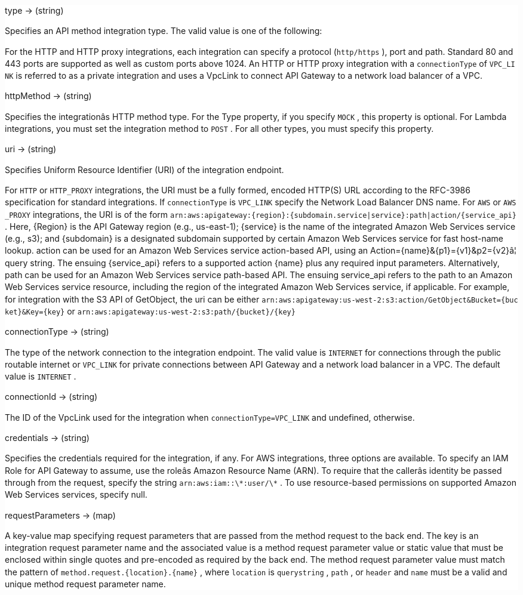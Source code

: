 type -> (string)

Specifies an API method integration type. The valid value is one of the following:

For the HTTP and HTTP proxy integrations, each integration can specify a protocol (`http/https` ), port and path. Standard 80 and 443 ports are supported as well as custom ports above 1024. An HTTP or HTTP proxy integration with a `connectionType` of `VPC_LINK` is referred to as a private integration and uses a VpcLink to connect API Gateway to a network load balancer of a VPC.

httpMethod -> (string)

Specifies the integrationâs HTTP method type. For the Type property, if you specify `MOCK` , this property is optional. For Lambda integrations, you must set the integration method to `POST` . For all other types, you must specify this property.

uri -> (string)

Specifies Uniform Resource Identifier (URI) of the integration endpoint.

For `HTTP` or `HTTP_PROXY` integrations, the URI must be a fully formed, encoded HTTP(S) URL according to the RFC-3986 specification for standard integrations. If `connectionType` is `VPC_LINK` specify the Network Load Balancer DNS name. For `AWS` or `AWS_PROXY` integrations, the URI is of the form `arn:aws:apigateway:{region}:{subdomain.service|service}:path|action/{service_api}` . Here, {Region} is the API Gateway region (e.g., us-east-1); {service} is the name of the integrated Amazon Web Services service (e.g., s3); and {subdomain} is a designated subdomain supported by certain Amazon Web Services service for fast host-name lookup. action can be used for an Amazon Web Services service action-based API, using an Action={name}&{p1}={v1}&p2={v2}â¦ query string. The ensuing {service_api} refers to a supported action {name} plus any required input parameters. Alternatively, path can be used for an Amazon Web Services service path-based API. The ensuing service_api refers to the path to an Amazon Web Services service resource, including the region of the integrated Amazon Web Services service, if applicable. For example, for integration with the S3 API of GetObject, the uri can be either `arn:aws:apigateway:us-west-2:s3:action/GetObject&Bucket={bucket}&Key={key}` or `arn:aws:apigateway:us-west-2:s3:path/{bucket}/{key}`

connectionType -> (string)

The type of the network connection to the integration endpoint. The valid value is `INTERNET` for connections through the public routable internet or `VPC_LINK` for private connections between API Gateway and a network load balancer in a VPC. The default value is `INTERNET` .

connectionId -> (string)

The ID of the VpcLink used for the integration when `connectionType=VPC_LINK` and undefined, otherwise.

credentials -> (string)

Specifies the credentials required for the integration, if any. For AWS integrations, three options are available. To specify an IAM Role for API Gateway to assume, use the roleâs Amazon Resource Name (ARN). To require that the callerâs identity be passed through from the request, specify the string `arn:aws:iam::\*:user/\*` . To use resource-based permissions on supported Amazon Web Services services, specify null.

requestParameters -> (map)

A key-value map specifying request parameters that are passed from the method request to the back end. The key is an integration request parameter name and the associated value is a method request parameter value or static value that must be enclosed within single quotes and pre-encoded as required by the back end. The method request parameter value must match the pattern of `method.request.{location}.{name}` , where `location` is `querystring` , `path` , or `header` and `name` must be a valid and unique method request parameter name.

